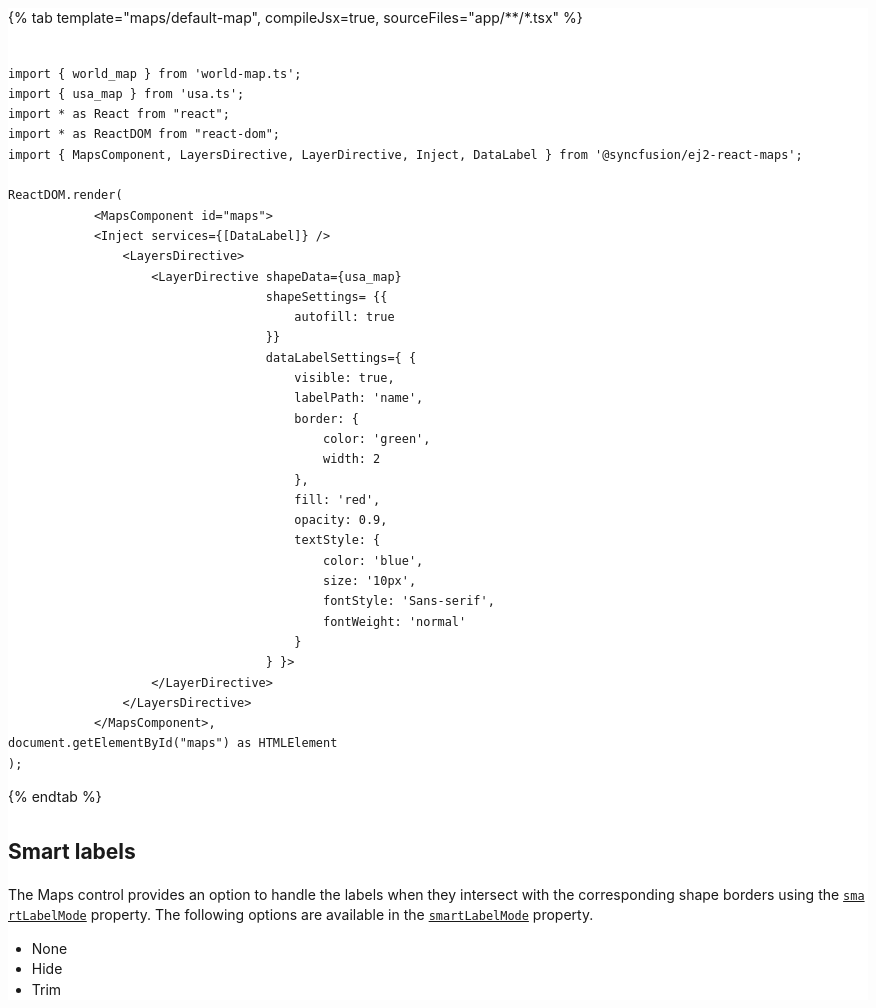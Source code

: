 {% tab template="maps/default-map", compileJsx=true, sourceFiles="app/**/*.tsx" %}

```tsx

import { world_map } from 'world-map.ts';
import { usa_map } from 'usa.ts';
import * as React from "react";
import * as ReactDOM from "react-dom";
import { MapsComponent, LayersDirective, LayerDirective, Inject, DataLabel } from '@syncfusion/ej2-react-maps';

ReactDOM.render(
            <MapsComponent id="maps">
            <Inject services={[DataLabel]} />
                <LayersDirective>
                    <LayerDirective shapeData={usa_map}
                                    shapeSettings= {{
                                        autofill: true
                                    }}
                                    dataLabelSettings={ {
                                        visible: true,
                                        labelPath: 'name',
                                        border: {
                                            color: 'green',
                                            width: 2
                                        },
                                        fill: 'red',
                                        opacity: 0.9,
                                        textStyle: {
                                            color: 'blue',
                                            size: '10px',
                                            fontStyle: 'Sans-serif',
                                            fontWeight: 'normal'
                                        }
                                    } }>
                    </LayerDirective>
                </LayersDirective>
            </MapsComponent>,
document.getElementById("maps") as HTMLElement
);

```

{% endtab %}

## Smart labels

The Maps control provides an option to handle the labels when they intersect with the corresponding shape borders using the [`smartLabelMode`](../api/maps/dataLabelSettingsModel/#smartlabelmode) property. The following options are available in the [`smartLabelMode`](../api/maps/dataLabelSettingsModel/#smartlabelmode) property.

* None
* Hide
* Trim
